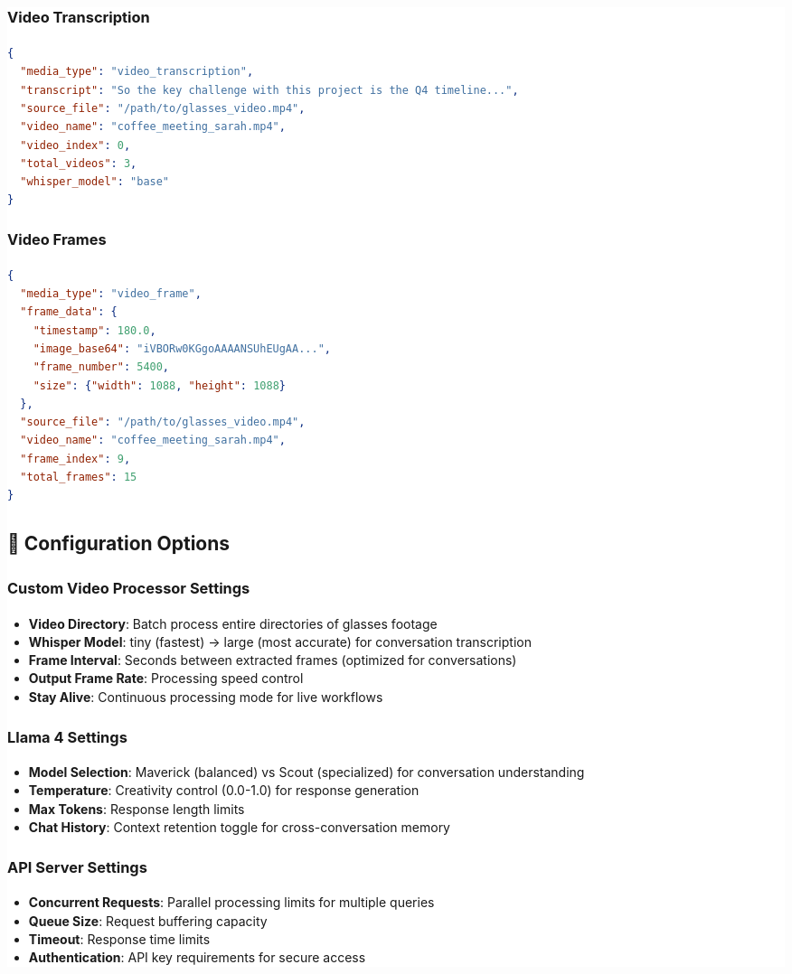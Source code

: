 ### **Video Transcription**
```json
{
  "media_type": "video_transcription",
  "transcript": "So the key challenge with this project is the Q4 timeline...",
  "source_file": "/path/to/glasses_video.mp4",
  "video_name": "coffee_meeting_sarah.mp4",
  "video_index": 0,
  "total_videos": 3,
  "whisper_model": "base"
}
```

### **Video Frames**
```json
{
  "media_type": "video_frame",
  "frame_data": {
    "timestamp": 180.0,
    "image_base64": "iVBORw0KGgoAAAANSUhEUgAA...",
    "frame_number": 5400,
    "size": {"width": 1088, "height": 1088}
  },
  "source_file": "/path/to/glasses_video.mp4",
  "video_name": "coffee_meeting_sarah.mp4",
  "frame_index": 9,
  "total_frames": 15
}
```

## 🔧 Configuration Options

### **Custom Video Processor Settings**
- **Video Directory**: Batch process entire directories of glasses footage
- **Whisper Model**: tiny (fastest) → large (most accurate) for conversation transcription
- **Frame Interval**: Seconds between extracted frames (optimized for conversations)
- **Output Frame Rate**: Processing speed control
- **Stay Alive**: Continuous processing mode for live workflows

### **Llama 4 Settings**
- **Model Selection**: Maverick (balanced) vs Scout (specialized) for conversation understanding
- **Temperature**: Creativity control (0.0-1.0) for response generation
- **Max Tokens**: Response length limits
- **Chat History**: Context retention toggle for cross-conversation memory

### **API Server Settings**
- **Concurrent Requests**: Parallel processing limits for multiple queries
- **Queue Size**: Request buffering capacity
- **Timeout**: Response time limits
- **Authentication**: API key requirements for secure access
